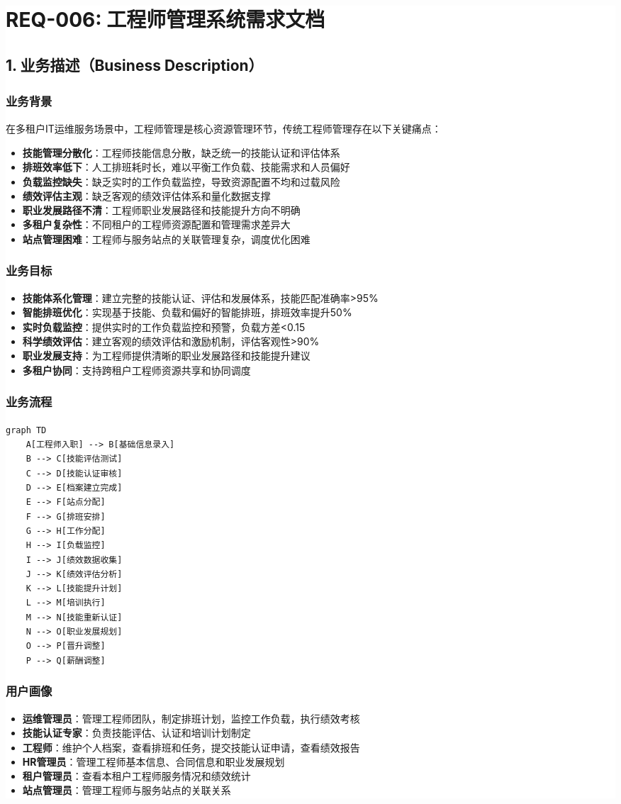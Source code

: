 # REQ-006: 工程师管理系统需求文档

## 1. 业务描述（Business Description）

### 业务背景
在多租户IT运维服务场景中，工程师管理是核心资源管理环节，传统工程师管理存在以下关键痛点：
- **技能管理分散化**：工程师技能信息分散，缺乏统一的技能认证和评估体系
- **排班效率低下**：人工排班耗时长，难以平衡工作负载、技能需求和人员偏好
- **负载监控缺失**：缺乏实时的工作负载监控，导致资源配置不均和过载风险
- **绩效评估主观**：缺乏客观的绩效评估体系和量化数据支撑
- **职业发展路径不清**：工程师职业发展路径和技能提升方向不明确
- **多租户复杂性**：不同租户的工程师资源配置和管理需求差异大
- **站点管理困难**：工程师与服务站点的关联管理复杂，调度优化困难

### 业务目标
- **技能体系化管理**：建立完整的技能认证、评估和发展体系，技能匹配准确率>95%
- **智能排班优化**：实现基于技能、负载和偏好的智能排班，排班效率提升50%
- **实时负载监控**：提供实时的工作负载监控和预警，负载方差<0.15
- **科学绩效评估**：建立客观的绩效评估和激励机制，评估客观性>90%
- **职业发展支持**：为工程师提供清晰的职业发展路径和技能提升建议
- **多租户协同**：支持跨租户工程师资源共享和协同调度

### 业务流程
```mermaid
graph TD
    A[工程师入职] --> B[基础信息录入]
    B --> C[技能评估测试]
    C --> D[技能认证审核]
    D --> E[档案建立完成]
    E --> F[站点分配]
    F --> G[排班安排]
    G --> H[工作分配]
    H --> I[负载监控]
    I --> J[绩效数据收集]
    J --> K[绩效评估分析]
    K --> L[技能提升计划]
    L --> M[培训执行]
    M --> N[技能重新认证]
    N --> O[职业发展规划]
    O --> P[晋升调整]
    P --> Q[薪酬调整]
```

### 用户画像
- **运维管理员**：管理工程师团队，制定排班计划，监控工作负载，执行绩效考核
- **技能认证专家**：负责技能评估、认证和培训计划制定
- **工程师**：维护个人档案，查看排班和任务，提交技能认证申请，查看绩效报告
- **HR管理员**：管理工程师基本信息、合同信息和职业发展规划
- **租户管理员**：查看本租户工程师服务情况和绩效统计
- **站点管理员**：管理工程师与服务站点的关联关系
